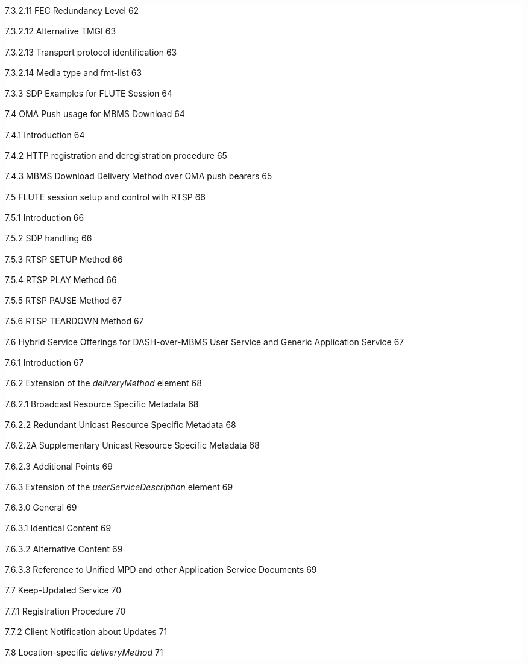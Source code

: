 7.3.2.11 FEC Redundancy Level 62

7.3.2.12 Alternative TMGI 63

7.3.2.13 Transport protocol identification 63

7.3.2.14 Media type and fmt-list 63

7.3.3 SDP Examples for FLUTE Session 64

7.4 OMA Push usage for MBMS Download 64

7.4.1 Introduction 64

7.4.2 HTTP registration and deregistration procedure 65

7.4.3 MBMS Download Delivery Method over OMA push bearers 65

7.5 FLUTE session setup and control with RTSP 66

7.5.1 Introduction 66

7.5.2 SDP handling 66

7.5.3 RTSP SETUP Method 66

7.5.4 RTSP PLAY Method 66

7.5.5 RTSP PAUSE Method 67

7.5.6 RTSP TEARDOWN Method 67

7.6 Hybrid Service Offerings for DASH-over-MBMS User Service and Generic
Application Service 67

7.6.1 Introduction 67

7.6.2 Extension of the *deliveryMethod* element 68

7.6.2.1 Broadcast Resource Specific Metadata 68

7.6.2.2 Redundant Unicast Resource Specific Metadata 68

7.6.2.2A Supplementary Unicast Resource Specific Metadata 68

7.6.2.3 Additional Points 69

7.6.3 Extension of the *userServiceDescription* element 69

7.6.3.0 General 69

7.6.3.1 Identical Content 69

7.6.3.2 Alternative Content 69

7.6.3.3 Reference to Unified MPD and other Application Service Documents
69

7.7 Keep-Updated Service 70

7.7.1 Registration Procedure 70

7.7.2 Client Notification about Updates 71

7.8 Location-specific *deliveryMethod* 71
